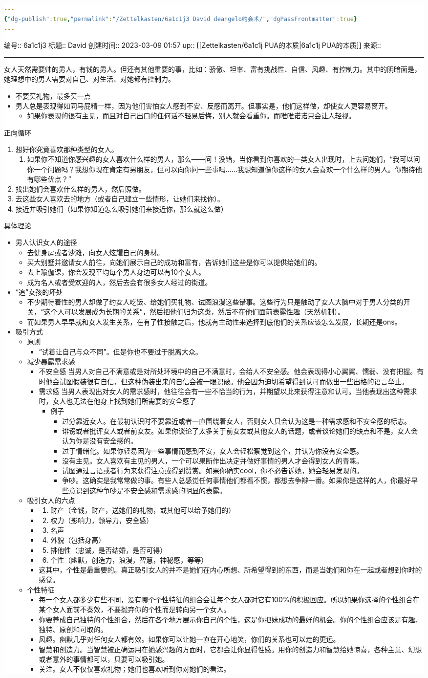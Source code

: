 ```yaml
---
{"dg-publish":true,"permalink":"/Zettelkasten/6a1c1j3 David deangelo约会术/","dgPassFrontmatter":true}
---
```


编号:: 6a1c1j3
标题:: David
创建时间:: 2023-03-09 01:57
up:: [[Zettelkasten/6a1c1j PUA的本质\|6a1c1j PUA的本质]]
来源:: 

---
女人天然需要帅的男人，有钱的男人。但还有其他重要的事，比如：骄傲、坦率、富有挑战性、自信、风趣、有控制力。其中的阴暗面是，她理想中的男人需要对自己、对生活、对她都有控制力。
- 不要买礼物，最多买一点
- 男人总是表现得如同马屁精一样，因为他们害怕女人感到不安、反感而离开。但事实是，他们这样做，却使女人更容易离开。
	- 如果你表现的很有主见，而且对自己出口的任何话不轻易后悔，别人就会看重你。而唯唯诺诺只会让人轻视。

正向循环
1. 想好你究竟喜欢那种类型的女人。       
	1. 如果你不知道你感兴趣的女人喜欢什么样的男人，那么——问！没错，当你看到你喜欢的一类女人出现时，上去问她们，“我可以问你一个问题吗？我想你现在肯定有男朋友，但可以向你问一些事吗……我想知道像你这样的女人会喜欢一个什么样的男人。你期待他有哪些优点？”
2. 找出她们会喜欢什么样的男人，然后照做。
3. 去这些女人喜欢去的地方（或者自己建立一些情形，让她们来找你）。
4. 接近并吸引她们（如果你知道怎么吸引她们来接近你，那么就这么做）

具体理论
- 男人认识女人的途径
    - 去健身房或者沙滩，向女人炫耀自己的身材。
    - 买大别墅并邀请女人前往，向她们展示自己的成功和富有，告诉她们这些是你可以提供给她们的。
    - 去上瑜伽课，你会发现平均每个男人身边可以有10个女人。
    -  成为名人或者受欢迎的人，然后去会有很多女人经过的街道。
-  “追”女孩的坏处
    - 不少期待着性的男人却做了约女人吃饭、给她们买礼物、试图浪漫这些错事。这些行为只是触动了女人大脑中对于男人分类的开关，“这个人可以发展成为长期的关系”，然后把他们归为这类，然后不在他们面前表露性趣（天然机制）。
    - 而如果男人早早就和女人发生关系，在有了性接触之后，他就有主动性来选择到底他们的关系应该怎么发展，长期还是ons。
- 吸引方式
    - 原则
        - “试着让自己与众不同”。但是你也不要过于脱离大众。
    - 减少暴露需求感
        - 不安全感  当男人对自己不满意或是对所处环境中的自己不满意时，会给人不安全感。他会表现得小心翼翼、懦弱、没有把握。有时他会试图假装很有自信，但这种伪装出来的自信会被一眼识破。他会因为迫切希望得到认可而做出一些出格的语言举止。
        - 需求感  当男人表现出对女人的需求感时，他往往会有一些不恰当的行为，并期望以此来获得注意和认可。当他表现出这种需求时，女人也无法在他身上找到她们所需要的安全感了
            - 例子
                - 过分靠近女人。在最初认识时不要靠近或者一直围绕着女人，否则女人只会认为这是一种需求感和不安全感的标志。
                - 诽谤或者批评女人或者前女友。如果你谈论了太多关于前女友或其他女人的话题，或者谈论她们的缺点和不是，女人会认为你是没有安全感的。
                - 过于情绪化。如果你轻易因为一些事情而感到不安，女人会轻松察觉到这个，并认为你没有安全感。
                - 没有主见。女人喜欢有主见的男人，一个可以果断作出决定并做好事情的男人才会得到女人的青睐。
                - 试图通过言语或者行为来获得注意或得到赞赏。如果你确实cool，你不必告诉她，她会轻易发现的。
                - 争吵。这确实是我常常做的事。有些人总感觉任何事情他们都看不惯，都想去争辩一番。如果你是这样的人，你最好早些意识到这种争吵是不安全感和需求感的明显的表露。
    - 吸引女人的六点
        - 1. 财产（金钱，财产，送她们的礼物，或其他可以给予她们的）
        - 2. 权力（影响力，领导力，安全感）
        - 3. 名声
        - 4. 外貌（包括身高）
        - 5. 排他性（忠诚，是否结婚，是否可得）
        - 6. 个性（幽默，创造力，浪漫，智慧，神秘感，等等）
        - 这其中，个性是最重要的。真正吸引女人的并不是她们在内心所想、所希望得到的东西，而是当她们和你在一起或者想到你时的感觉。
    - 个性特征
        - 每一个女人都多少有些不同，没有哪个个性特征的组合会让每个女人都对它有100%的积极回应。所以如果你选择的个性组合在某个女人面前不奏效，不要抛弃你的个性而是转向另一个女人。
        - 你要养成自己独特的个性组合，然后在各个地方展示你自己的个性，这是你把妹成功的最好的机会。你的个性组合应该是有趣、独特、原创和可取的。
        - 风趣。幽默几乎对任何女人都有效。如果你可以让她一直在开心地笑，你们的关系也可以走的更远。
        - 智慧和创造力。当智慧被正确运用在她感兴趣的方面时，它都会让你显得性感。用你的创造力和智慧给她惊喜，各种主意、幻想或者意外的事情都可以，只要可以吸引她。
        - 关注。女人不仅仅喜欢礼物；她们也喜欢听到你对她们的看法。